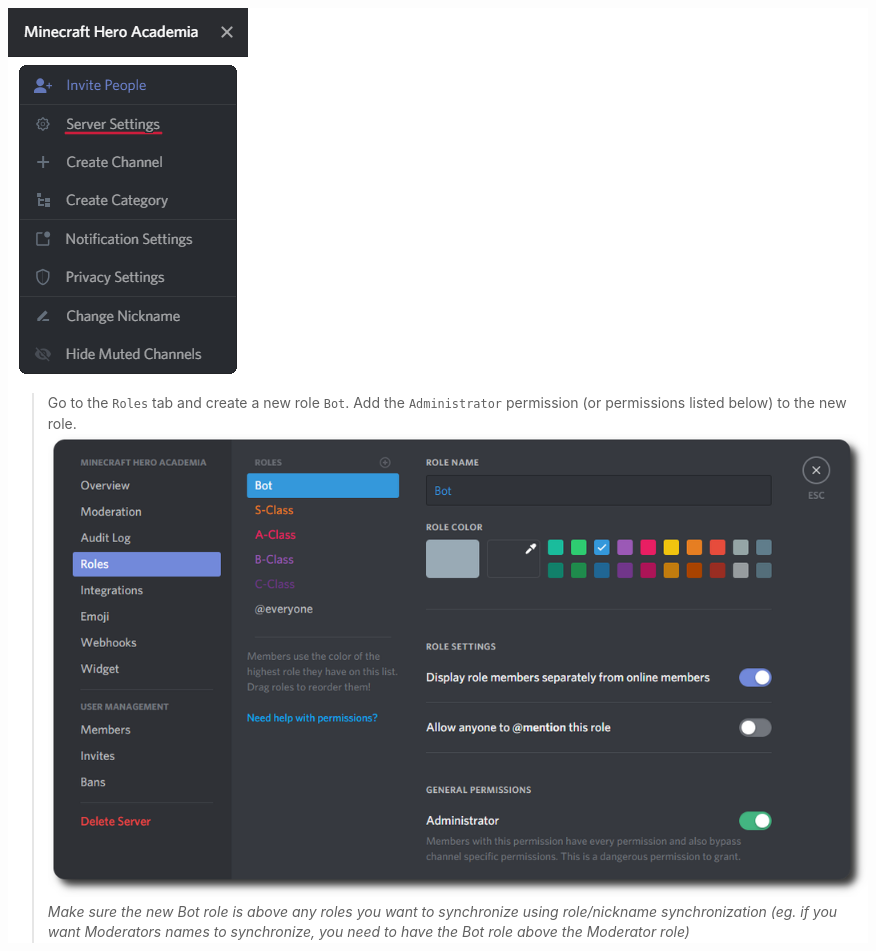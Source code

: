 ![open server settings](images/open_server_settings.png)  

>Go to the `Roles` tab and create a new role `Bot`. Add the `Administrator` permission (or permissions listed below) to the new role.  
![create bot role](images/create_bot_role.png)  
_Make sure the new Bot role is above any roles you want to synchronize using role/nickname synchronization (eg. if you want Moderators names to synchronize, you need to have the Bot role above the Moderator role)_  
  